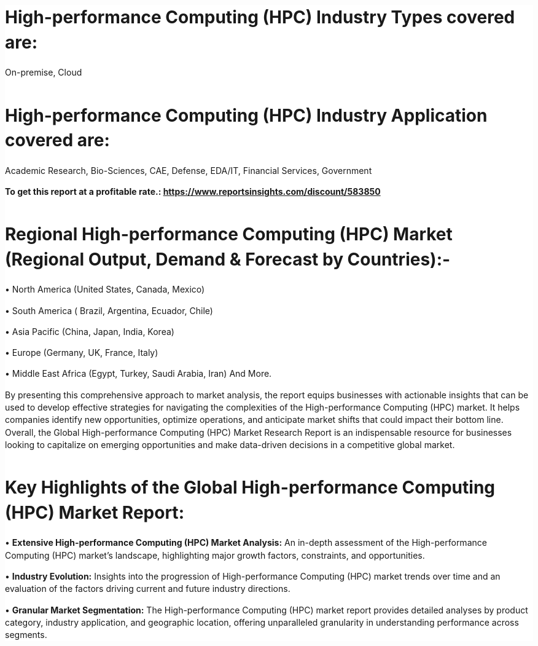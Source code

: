 </tr>
</table>

# <strong>High-performance Computing (HPC) Industry Types covered are:</strong>

On-premise, Cloud

# <strong>High-performance Computing (HPC) Industry Application covered are:</strong>

Academic Research, Bio-Sciences, CAE, Defense, EDA/IT, Financial Services, Government

<strong>To get this report at a profitable rate.: <a href=https://www.reportsinsights.com/discount/583850>https://www.reportsinsights.com/discount/583850</a></strong></font>

# <strong>Regional High-performance Computing (HPC) Market (Regional Output, Demand &amp; Forecast by Countries):-</strong>

• North America (United States, Canada, Mexico)

• South America ( Brazil, Argentina, Ecuador, Chile)

• Asia Pacific (China, Japan, India, Korea)

• Europe (Germany, UK, France, Italy)

• Middle East Africa (Egypt, Turkey, Saudi Arabia, Iran) And More.

By presenting this comprehensive approach to market analysis, the report equips businesses with actionable insights that can be used to develop effective strategies for navigating the complexities of the High-performance Computing (HPC) market. It helps companies identify new opportunities, optimize operations, and anticipate market shifts that could impact their bottom line. Overall, the Global High-performance Computing (HPC) Market Research Report is an indispensable resource for businesses looking to capitalize on emerging opportunities and make data-driven decisions in a competitive global market.

# <strong>Key Highlights of the Global High-performance Computing (HPC) Market Report:</strong>

• <strong>Extensive High-performance Computing (HPC) Market Analysis:</strong> An in-depth assessment of the High-performance Computing (HPC) market’s landscape, highlighting major growth factors, constraints, and opportunities.

• <strong>Industry Evolution:</strong> Insights into the progression of High-performance Computing (HPC) market trends over time and an evaluation of the factors driving current and future industry directions.

• <strong>Granular Market Segmentation:</strong> The High-performance Computing (HPC) market report provides detailed analyses by product category, industry application, and geographic location, offering unparalleled granularity in understanding performance across segments.
